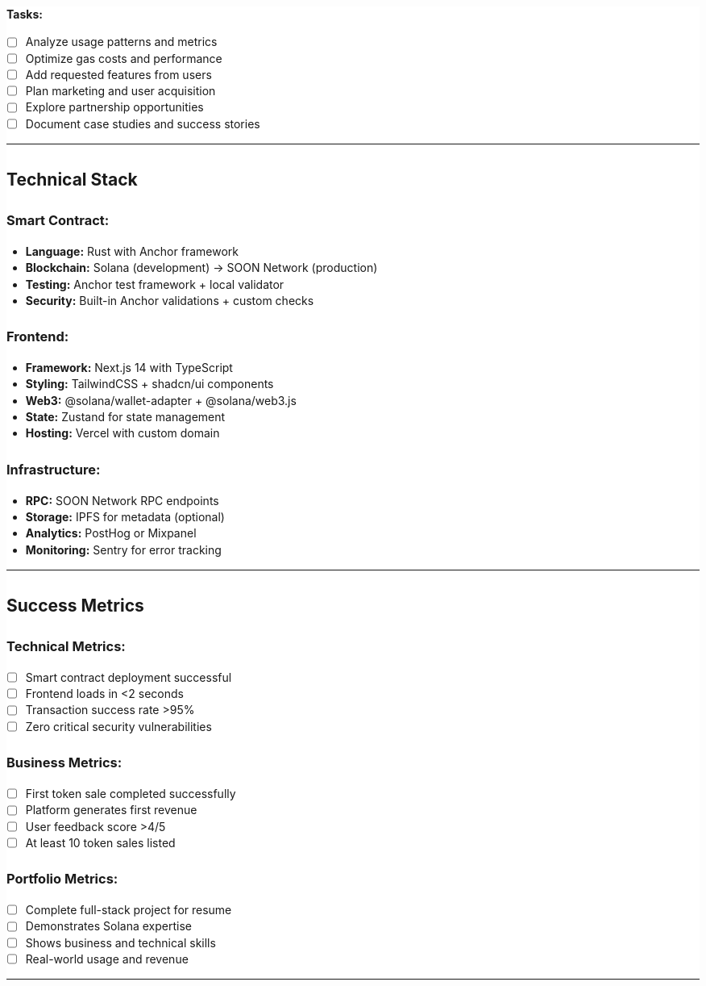 **Tasks:**
- [ ] Analyze usage patterns and metrics
- [ ] Optimize gas costs and performance
- [ ] Add requested features from users
- [ ] Plan marketing and user acquisition
- [ ] Explore partnership opportunities
- [ ] Document case studies and success stories

---

## **Technical Stack**

### Smart Contract:
- **Language:** Rust with Anchor framework
- **Blockchain:** Solana (development) → SOON Network (production)
- **Testing:** Anchor test framework + local validator
- **Security:** Built-in Anchor validations + custom checks

### Frontend:
- **Framework:** Next.js 14 with TypeScript
- **Styling:** TailwindCSS + shadcn/ui components
- **Web3:** @solana/wallet-adapter + @solana/web3.js
- **State:** Zustand for state management
- **Hosting:** Vercel with custom domain

### Infrastructure:
- **RPC:** SOON Network RPC endpoints
- **Storage:** IPFS for metadata (optional)
- **Analytics:** PostHog or Mixpanel
- **Monitoring:** Sentry for error tracking

---

## **Success Metrics**

### Technical Metrics:
- [ ] Smart contract deployment successful
- [ ] Frontend loads in <2 seconds
- [ ] Transaction success rate >95%
- [ ] Zero critical security vulnerabilities

### Business Metrics:
- [ ] First token sale completed successfully
- [ ] Platform generates first revenue
- [ ] User feedback score >4/5
- [ ] At least 10 token sales listed

### Portfolio Metrics:
- [ ] Complete full-stack project for resume
- [ ] Demonstrates Solana expertise
- [ ] Shows business and technical skills
- [ ] Real-world usage and revenue

---
